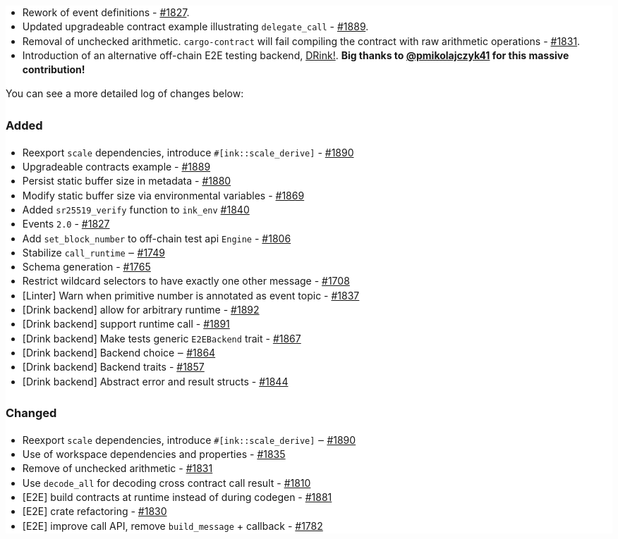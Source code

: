 - Rework of event definitions - [#1827](https://github.com/use-ink/ink/pull/1827).
- Updated upgradeable contract example illustrating `delegate_call` - [#1889](https://github.com/use-ink/ink/pull/1889).
- Removal of unchecked arithmetic. `cargo-contract` will fail compiling the contract with raw arithmetic operations - [#1831](https://github.com/use-ink/ink/pull/1831).
- Introduction of an alternative off-chain E2E testing backend, [DRink!](https://github.com/inkdevhub/drink?tab=readme-ov-file#as-an-alternative-backend-to-inks-e2e-testing-framework).
**Big thanks to [@pmikolajczyk41](https://github.com/pmikolajczyk41) for this massive contribution!**

You can see a more detailed log of changes below:

### Added
- Reexport `scale` dependencies, introduce `#[ink::scale_derive]` - [#1890](https://github.com/use-ink/ink/pull/1890)
- Upgradeable contracts example - [#1889](https://github.com/use-ink/ink/pull/1889)
- Persist static buffer size in metadata - [#1880](https://github.com/use-ink/ink/pull/1880)
- Modify static buffer size via environmental variables - [#1869](https://github.com/use-ink/ink/pull/1869)
- Added `sr25519_verify` function to `ink_env` [#1840](https://github.com/use-ink/ink/pull/1840)
- Events `2.0` - [#1827](https://github.com/use-ink/ink/pull/1827)
- Add `set_block_number` to off-chain test api `Engine` - [#1806](https://github.com/use-ink/ink/pull/1806)
- Stabilize `call_runtime` ‒ [#1749](https://github.com/use-ink/ink/pull/1749)
- Schema generation - [#1765](https://github.com/use-ink/ink/pull/1765)
- Restrict wildcard selectors to have exactly one other message - [#1708](https://github.com/use-ink/ink/pull/1708)
- [Linter] Warn when primitive number is annotated as event topic - [#1837](https://github.com/use-ink/ink/pull/1837)
- [Drink backend] allow for arbitrary runtime - [#1892](https://github.com/use-ink/ink/pull/1892)
- [Drink backend] support runtime call - [#1891](https://github.com/use-ink/ink/pull/1891)
- [Drink backend] Make tests generic `E2EBackend` trait - [#1867](https://github.com/use-ink/ink/pull/1867)
- [Drink backend] Backend choice  ‒ [#1864](https://github.com/use-ink/ink/pull/1864)
- [Drink backend] Backend traits - [#1857](https://github.com/use-ink/ink/pull/1857)
- [Drink backend] Abstract error and result structs - [#1844](https://github.com/use-ink/ink/pull/1844)

### Changed
- Reexport `scale` dependencies, introduce `#[ink::scale_derive]` ‒ [#1890](https://github.com/use-ink/ink/pull/1890)
- Use of workspace dependencies and properties - [#1835](https://github.com/use-ink/ink/pull/1835)
- Remove of unchecked arithmetic - [#1831](https://github.com/use-ink/ink/pull/1831)
- Use `decode_all` for decoding cross contract call result - [#1810](https://github.com/use-ink/ink/pull/1810)
- [E2E] build contracts at runtime instead of during codegen - [#1881](https://github.com/use-ink/ink/pull/1881)
- [E2E] crate refactoring - [#1830](https://github.com/use-ink/ink/pull/1830)
- [E2E] improve call API, remove `build_message` + callback - [#1782](https://github.com/use-ink/ink/pull/1782)
